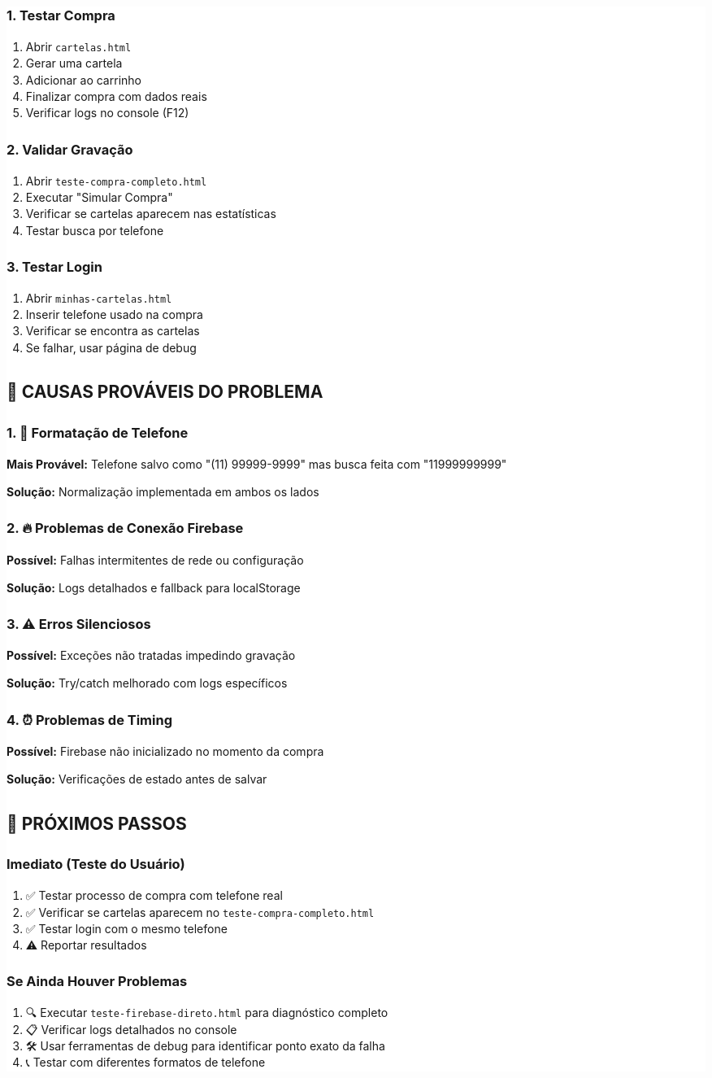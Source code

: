 ### 1. Testar Compra
1. Abrir `cartelas.html`
2. Gerar uma cartela
3. Adicionar ao carrinho
4. Finalizar compra com dados reais
5. Verificar logs no console (F12)

### 2. Validar Gravação
1. Abrir `teste-compra-completo.html`
2. Executar "Simular Compra" 
3. Verificar se cartelas aparecem nas estatísticas
4. Testar busca por telefone

### 3. Testar Login
1. Abrir `minhas-cartelas.html`
2. Inserir telefone usado na compra
3. Verificar se encontra as cartelas
4. Se falhar, usar página de debug

## 🎯 CAUSAS PROVÁVEIS DO PROBLEMA

### 1. 📱 Formatação de Telefone
**Mais Provável:** Telefone salvo como "(11) 99999-9999" mas busca feita com "11999999999"

**Solução:** Normalização implementada em ambos os lados

### 2. 🔥 Problemas de Conexão Firebase
**Possível:** Falhas intermitentes de rede ou configuração

**Solução:** Logs detalhados e fallback para localStorage

### 3. ⚠️ Erros Silenciosos
**Possível:** Exceções não tratadas impedindo gravação

**Solução:** Try/catch melhorado com logs específicos

### 4. ⏰ Problemas de Timing
**Possível:** Firebase não inicializado no momento da compra

**Solução:** Verificações de estado antes de salvar

## 🚨 PRÓXIMOS PASSOS

### Imediato (Teste do Usuário)
1. ✅ Testar processo de compra com telefone real
2. ✅ Verificar se cartelas aparecem no `teste-compra-completo.html`
3. ✅ Testar login com o mesmo telefone
4. ⚠️ Reportar resultados

### Se Ainda Houver Problemas
1. 🔍 Executar `teste-firebase-direto.html` para diagnóstico completo
2. 📋 Verificar logs detalhados no console
3. 🛠️ Usar ferramentas de debug para identificar ponto exato da falha
4. 📞 Testar com diferentes formatos de telefone
